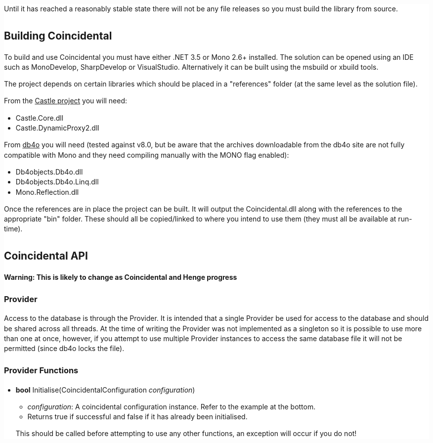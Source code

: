 Until it has reached a reasonably stable state there will not be any file releases so you must build the library from source.


Building Coincidental
---------------------

To build and use Coincidental you must have either .NET 3.5 or Mono 2.6+ installed. The solution can be opened using an IDE such
as MonoDevelop, SharpDevelop or VisualStudio. Alternatively it can be built using the msbuild or xbuild tools.

The project depends on certain libraries which should be placed in a "references" folder (at the same level as the solution file).

From the [Castle project][4] you will need:

  * Castle.Core.dll
  * Castle.DynamicProxy2.dll

From [db4o][2] you will need (tested against v8.0, but be aware that the archives downloadable from the db4o site are not fully
compatible with Mono and they need compiling manually with the MONO flag enabled):

  * Db4objects.Db4o.dll
  * Db4objects.Db4o.Linq.dll
  * Mono.Reflection.dll

Once the references are in place the project can be built. It will output the Coincidental.dll along with the references to the
appropriate "bin" folder. These should all be copied/linked to where you intend to use them (they must all be available at run-time).


Coincidental API
----------------

**Warning: This is likely to change as Coincidental and Henge progress**

### Provider

Access to the database is through the Provider. It is intended that a single Provider be used for access to the database and
should be shared across all threads. At the time of writing the Provider was not implemented as a singleton so it is possible
to use more than one at once, however, if you attempt to use multiple Provider instances to access the same database file it
will not be permitted (since db4o locks the file).


### Provider Functions

  * **bool** Initialise(CoincidentalConfiguration *configuration*)
    * *configuration*: A coincidental configuration instance. Refer to the example at the bottom.
    * Returns true if successful and false if it has already been initialised.

	This should be called before attempting to use any other functions, an exception will occur if you do not!


[1]:	http://
[2]:	http://www.db4o.com/
[3]:	http://www.castleproject.org/dynamicproxy/index.html
[4]:	http://www.castleproject.org